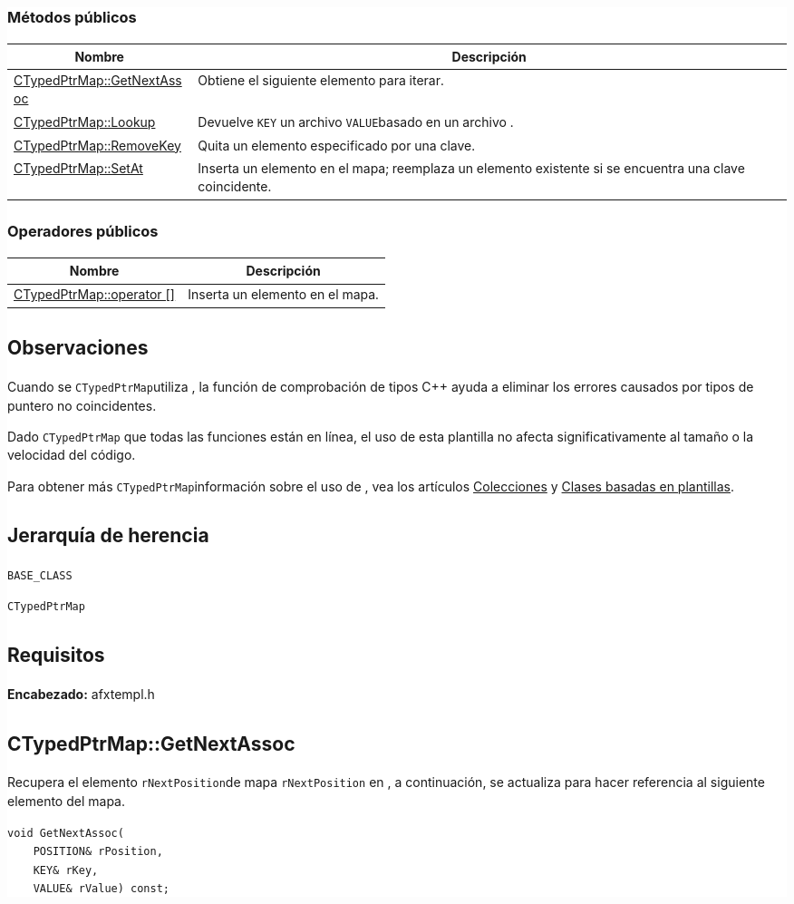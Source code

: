 ### <a name="public-methods"></a>Métodos públicos

|Nombre|Descripción|
|----------|-----------------|
|[CTypedPtrMap::GetNextAssoc](#getnextassoc)|Obtiene el siguiente elemento para iterar.|
|[CTypedPtrMap::Lookup](#lookup)|Devuelve `KEY` un archivo `VALUE`basado en un archivo .|
|[CTypedPtrMap::RemoveKey](#removekey)|Quita un elemento especificado por una clave.|
|[CTypedPtrMap::SetAt](#setat)|Inserta un elemento en el mapa; reemplaza un elemento existente si se encuentra una clave coincidente.|

### <a name="public-operators"></a>Operadores públicos

|Nombre|Descripción|
|----------|-----------------|
|[CTypedPtrMap::operator \[\]](#operator_at)|Inserta un elemento en el mapa.|

## <a name="remarks"></a>Observaciones

Cuando se `CTypedPtrMap`utiliza , la función de comprobación de tipos C++ ayuda a eliminar los errores causados por tipos de puntero no coincidentes.

Dado `CTypedPtrMap` que todas las funciones están en línea, el uso de esta plantilla no afecta significativamente al tamaño o la velocidad del código.

Para obtener más `CTypedPtrMap`información sobre el uso de , vea los artículos [Colecciones](../../mfc/collections.md) y [Clases basadas en plantillas](../../mfc/template-based-classes.md).

## <a name="inheritance-hierarchy"></a>Jerarquía de herencia

`BASE_CLASS`

`CTypedPtrMap`

## <a name="requirements"></a>Requisitos

**Encabezado:** afxtempl.h

## <a name="ctypedptrmapgetnextassoc"></a><a name="getnextassoc"></a>CTypedPtrMap::GetNextAssoc

Recupera el elemento `rNextPosition`de mapa `rNextPosition` en , a continuación, se actualiza para hacer referencia al siguiente elemento del mapa.

```
void GetNextAssoc(
    POSITION& rPosition,
    KEY& rKey,
    VALUE& rValue) const;
```

